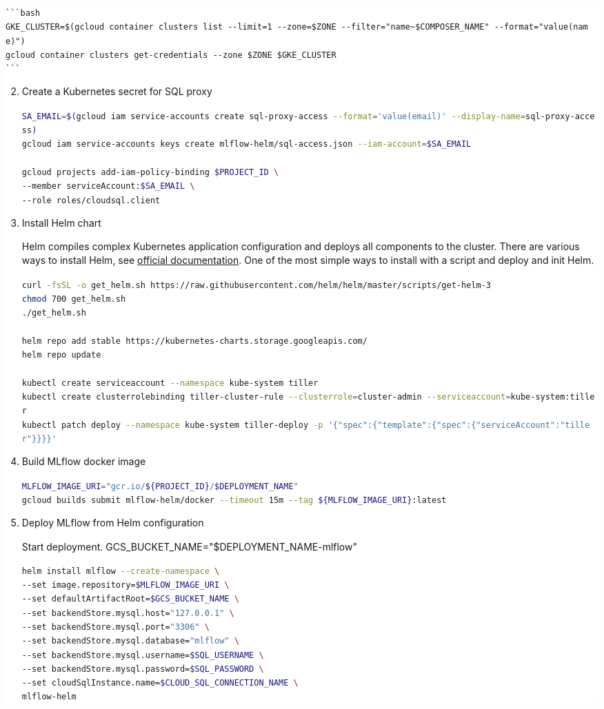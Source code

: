     ```bash
    GKE_CLUSTER=$(gcloud container clusters list --limit=1 --zone=$ZONE --filter="name~$COMPOSER_NAME" --format="value(name)")
    gcloud container clusters get-credentials --zone $ZONE $GKE_CLUSTER
    ```

2. Create a Kubernetes secret for SQL proxy

    ```bash
    SA_EMAIL=$(gcloud iam service-accounts create sql-proxy-access --format='value(email)' --display-name=sql-proxy-access)
    gcloud iam service-accounts keys create mlflow-helm/sql-access.json --iam-account=$SA_EMAIL

    gcloud projects add-iam-policy-binding $PROJECT_ID \
    --member serviceAccount:$SA_EMAIL \
    --role roles/cloudsql.client
    ```

3. Install Helm chart

    Helm compiles complex Kubernetes application configuration and deploys all components to the cluster. There are various ways to install Helm, see [official documentation](https://helm.sh/docs/intro/install/). One of the most simple ways to install with a script and deploy and init Helm.

    ```bash
    curl -fsSL -o get_helm.sh https://raw.githubusercontent.com/helm/helm/master/scripts/get-helm-3
    chmod 700 get_helm.sh
    ./get_helm.sh

    helm repo add stable https://kubernetes-charts.storage.googleapis.com/
    helm repo update

    kubectl create serviceaccount --namespace kube-system tiller
    kubectl create clusterrolebinding tiller-cluster-rule --clusterrole=cluster-admin --serviceaccount=kube-system:tiller
    kubectl patch deploy --namespace kube-system tiller-deploy -p '{"spec":{"template":{"spec":{"serviceAccount":"tiller"}}}}'
    
    ```
4. Build MLflow docker image

    ```bash
    MLFLOW_IMAGE_URI="gcr.io/${PROJECT_ID}/$DEPLOYMENT_NAME"
    gcloud builds submit mlflow-helm/docker --timeout 15m --tag ${MLFLOW_IMAGE_URI}:latest
    ```

5. Deploy MLflow from Helm configuration

    Start deployment.
    GCS_BUCKET_NAME="$DEPLOYMENT_NAME-mlflow"

    ```bash
    helm install mlflow --create-namespace \
    --set image.repository=$MLFLOW_IMAGE_URI \
    --set defaultArtifactRoot=$GCS_BUCKET_NAME \
    --set backendStore.mysql.host="127.0.0.1" \
    --set backendStore.mysql.port="3306" \
    --set backendStore.mysql.database="mlflow" \
    --set backendStore.mysql.username=$SQL_USERNAME \
    --set backendStore.mysql.password=$SQL_PASSWORD \
    --set cloudSqlInstance.name=$CLOUD_SQL_CONNECTION_NAME \
    mlflow-helm
    ```
